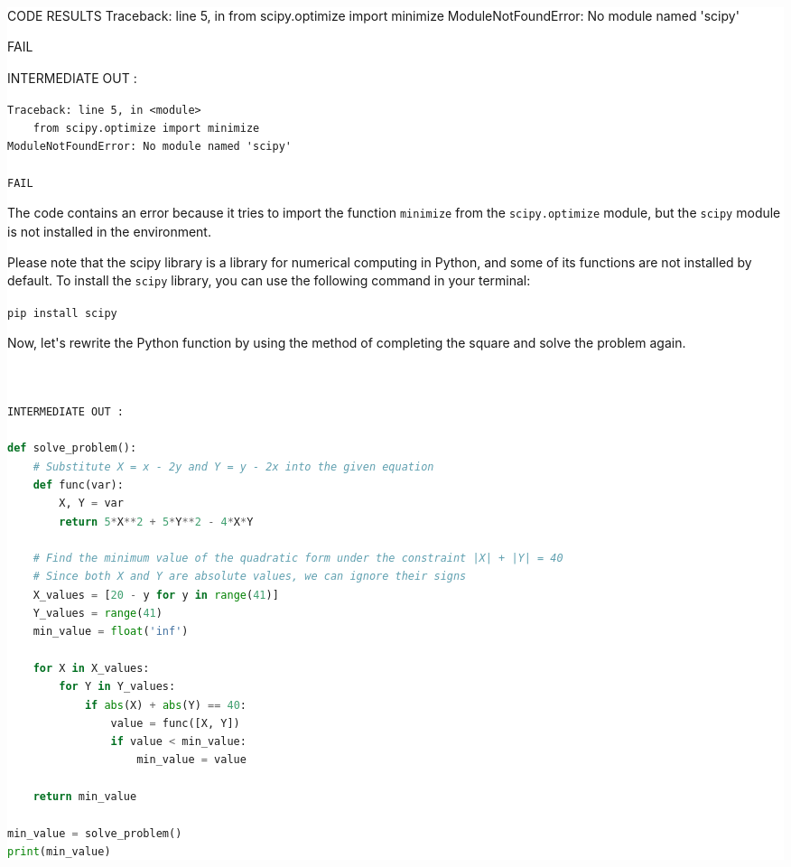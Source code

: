 CODE RESULTS Traceback: line 5, in <module>
    from scipy.optimize import minimize
ModuleNotFoundError: No module named 'scipy'

FAIL


INTERMEDIATE OUT :
```output
Traceback: line 5, in <module>
    from scipy.optimize import minimize
ModuleNotFoundError: No module named 'scipy'

FAIL

```
The code contains an error because it tries to import the function `minimize` from the `scipy.optimize` module, but the `scipy` module is not installed in the environment.

Please note that the scipy library is a library for numerical computing in Python, and some of its functions are not installed by default. To install the `scipy` library, you can use the following command in your terminal:

```
pip install scipy
```

Now, let's rewrite the Python function by using the method of completing the square and solve the problem again.

```python


INTERMEDIATE OUT :

def solve_problem():
    # Substitute X = x - 2y and Y = y - 2x into the given equation
    def func(var):
        X, Y = var
        return 5*X**2 + 5*Y**2 - 4*X*Y

    # Find the minimum value of the quadratic form under the constraint |X| + |Y| = 40
    # Since both X and Y are absolute values, we can ignore their signs
    X_values = [20 - y for y in range(41)]
    Y_values = range(41)
    min_value = float('inf')

    for X in X_values:
        for Y in Y_values:
            if abs(X) + abs(Y) == 40:
                value = func([X, Y])
                if value < min_value:
                    min_value = value

    return min_value

min_value = solve_problem()
print(min_value)
```
